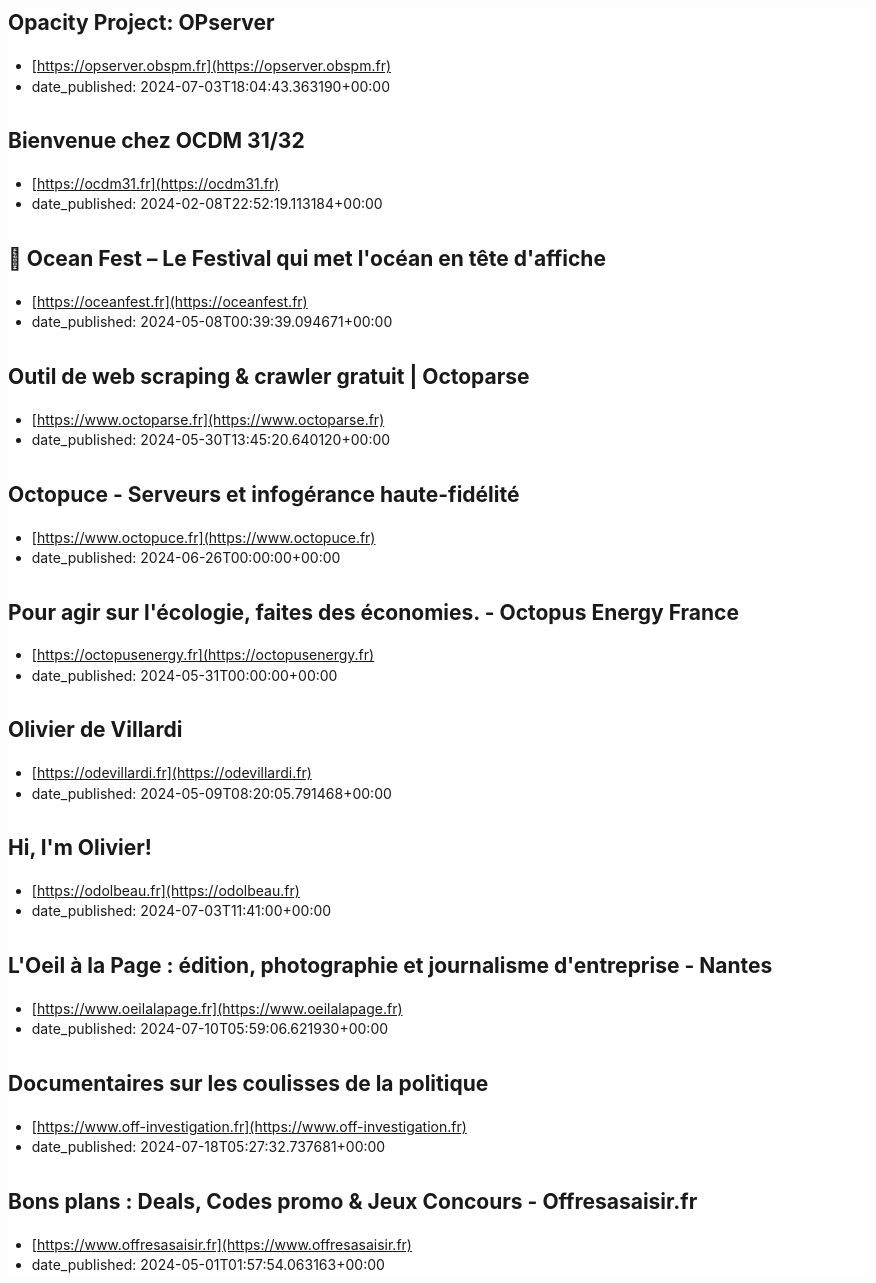  ## Opacity Project: OPserver
 - [https://opserver.obspm.fr](https://opserver.obspm.fr)
 - date_published: 2024-07-03T18:04:43.363190+00:00

 ## Bienvenue chez OCDM 31/32
 - [https://ocdm31.fr](https://ocdm31.fr)
 - date_published: 2024-02-08T22:52:19.113184+00:00

 ## 🌊 Ocean Fest – Le Festival qui met l'océan en tête d'affiche
 - [https://oceanfest.fr](https://oceanfest.fr)
 - date_published: 2024-05-08T00:39:39.094671+00:00

 ## Outil de web scraping & crawler gratuit | Octoparse
 - [https://www.octoparse.fr](https://www.octoparse.fr)
 - date_published: 2024-05-30T13:45:20.640120+00:00

 ## Octopuce - Serveurs et infogérance haute-fidélité
 - [https://www.octopuce.fr](https://www.octopuce.fr)
 - date_published: 2024-06-26T00:00:00+00:00

 ## Pour agir sur l'écologie, faites des économies. - Octopus Energy France
 - [https://octopusenergy.fr](https://octopusenergy.fr)
 - date_published: 2024-05-31T00:00:00+00:00

 ## Olivier de Villardi
 - [https://odevillardi.fr](https://odevillardi.fr)
 - date_published: 2024-05-09T08:20:05.791468+00:00

 ## Hi, I'm Olivier!
 - [https://odolbeau.fr](https://odolbeau.fr)
 - date_published: 2024-07-03T11:41:00+00:00

 ## L'Oeil à la Page : édition, photographie et journalisme d'entreprise - Nantes
 - [https://www.oeilalapage.fr](https://www.oeilalapage.fr)
 - date_published: 2024-07-10T05:59:06.621930+00:00

 ## Documentaires sur les coulisses de la politique
 - [https://www.off-investigation.fr](https://www.off-investigation.fr)
 - date_published: 2024-07-18T05:27:32.737681+00:00

 ## Bons plans : Deals, Codes promo & Jeux Concours - Offresasaisir.fr
 - [https://www.offresasaisir.fr](https://www.offresasaisir.fr)
 - date_published: 2024-05-01T01:57:54.063163+00:00

